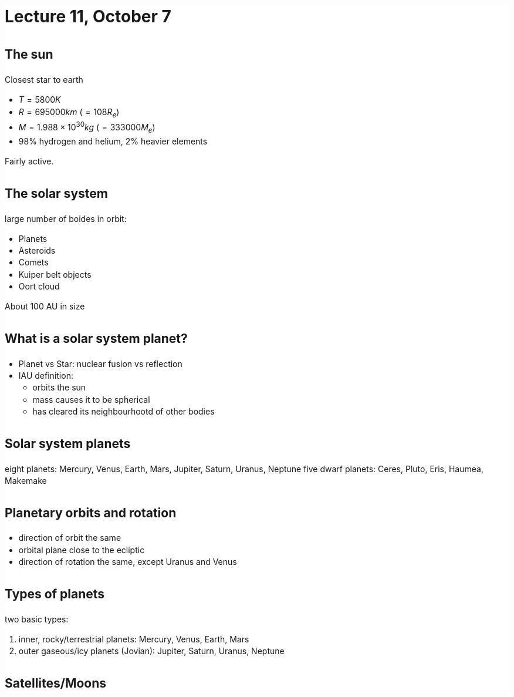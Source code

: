 # Lecture 11, October 7

## The sun

Closest star to earth

- $T=5800K$
- $R=695000km$ ($=108 R_{e}$)
- $M=1.988\times10^30kg$ ($=333000 M_{e}$)
- 98% hydrogen and helium, 2% heavier elements

Fairly active.

## The solar system

large number of boides in orbit:
- Planets
- Asteroids
- Comets
- Kuiper belt objects
- Oort cloud

About 100 AU in size

## What is a solar system planet?

- Planet vs Star: nuclear fusion vs reflection
- IAU definition: 
  - orbits the sun
  - mass causes it to be spherical
  - has cleared its neighbourhootd of other bodies 

## Solar system planets

eight planets: Mercury, Venus, Earth, Mars, Jupiter, Saturn, Uranus, Neptune
five dwarf planets: Ceres, Pluto, Eris, Haumea, Makemake

## Planetary orbits and rotation

- direction of orbit the same
- orbital plane close to the ecliptic
- direction of rotation the same, except Uranus and Venus

## Types of planets

two basic types:

1. inner, rocky/terrestrial planets: Mercury, Venus, Earth, Mars
2. outer gaseous/icy planets (Jovian): Jupiter, Saturn, Uranus, Neptune

## Satellites/Moons
